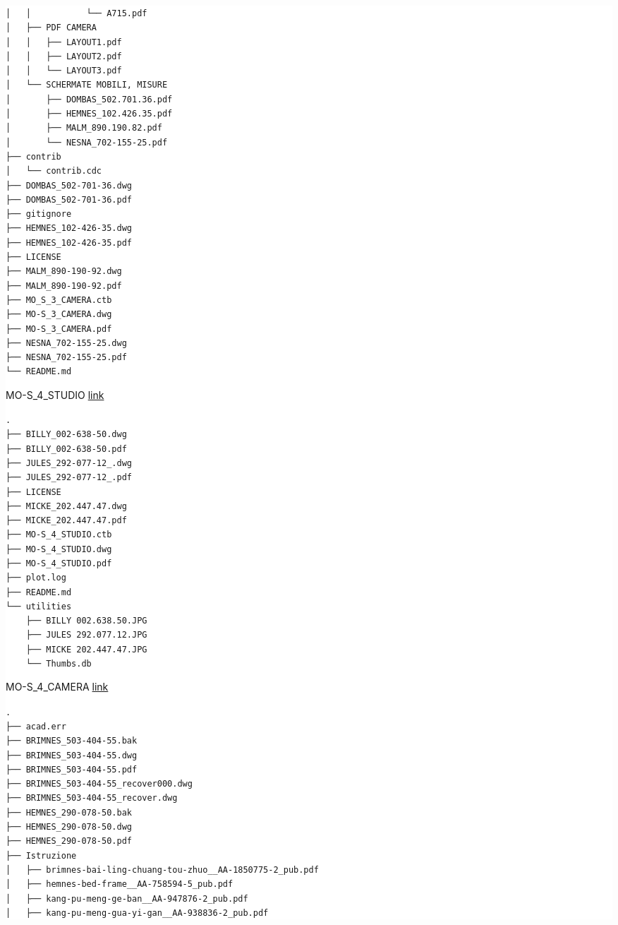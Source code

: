     │   │           └── A715.pdf
    │   ├── PDF CAMERA
    │   │   ├── LAYOUT1.pdf
    │   │   ├── LAYOUT2.pdf
    │   │   └── LAYOUT3.pdf
    │   └── SCHERMATE MOBILI, MISURE
    │       ├── DOMBAS_502.701.36.pdf
    │       ├── HEMNES_102.426.35.pdf
    │       ├── MALM_890.190.82.pdf
    │       └── NESNA_702-155-25.pdf
    ├── contrib
    │   └── contrib.cdc
    ├── DOMBAS_502-701-36.dwg
    ├── DOMBAS_502-701-36.pdf
    ├── gitignore
    ├── HEMNES_102-426-35.dwg
    ├── HEMNES_102-426-35.pdf
    ├── LICENSE
    ├── MALM_890-190-92.dwg
    ├── MALM_890-190-92.pdf
    ├── MO_S_3_CAMERA.ctb
    ├── MO-S_3_CAMERA.dwg
    ├── MO-S_3_CAMERA.pdf
    ├── NESNA_702-155-25.dwg
    ├── NESNA_702-155-25.pdf
    └── README.md
    
MO-S_4_STUDIO [link](https://github.com/giovannisbaffo)

    .
    ├── BILLY_002-638-50.dwg
    ├── BILLY_002-638-50.pdf
    ├── JULES_292-077-12_.dwg
    ├── JULES_292-077-12_.pdf
    ├── LICENSE
    ├── MICKE_202.447.47.dwg
    ├── MICKE_202.447.47.pdf
    ├── MO-S_4_STUDIO.ctb
    ├── MO-S_4_STUDIO.dwg
    ├── MO-S_4_STUDIO.pdf
    ├── plot.log
    ├── README.md
    └── utilities
        ├── BILLY 002.638.50.JPG
        ├── JULES 292.077.12.JPG
        ├── MICKE 202.447.47.JPG
        └── Thumbs.db
    
MO-S_4_CAMERA [link](https://github.com/Zhaikunhao)

    .
    ├── acad.err
    ├── BRIMNES_503-404-55.bak
    ├── BRIMNES_503-404-55.dwg
    ├── BRIMNES_503-404-55.pdf
    ├── BRIMNES_503-404-55_recover000.dwg
    ├── BRIMNES_503-404-55_recover.dwg
    ├── HEMNES_290-078-50.bak
    ├── HEMNES_290-078-50.dwg
    ├── HEMNES_290-078-50.pdf
    ├── Istruzione
    │   ├── brimnes-bai-ling-chuang-tou-zhuo__AA-1850775-2_pub.pdf
    │   ├── hemnes-bed-frame__AA-758594-5_pub.pdf
    │   ├── kang-pu-meng-ge-ban__AA-947876-2_pub.pdf
    │   ├── kang-pu-meng-gua-yi-gan__AA-938836-2_pub.pdf